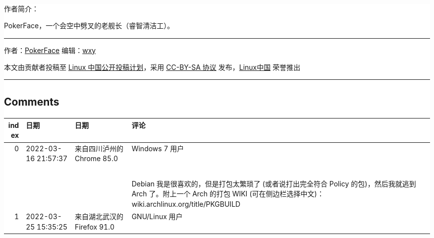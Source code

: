 
作者简介：

PokerFace，一个会空中劈叉的老舰长（睿智清洁工）。

---

作者：[PokerFace](https://github.com/pokerface128) 编辑：[wxy](https://github.com/wxy)

本文由贡献者投稿至 [Linux 中国公开投稿计划](https://github.com/LCTT/Articles/)，采用 [CC-BY-SA 协议](https://creativecommons.org/licenses/by-sa/4.0/deed.zh) 发布，[Linux中国](https://linux.cn/) 荣誉推出

***

## Comments

|   index | 日期                | 日期                                       | 评论                                                                                                                                                                                                                                |
|--------:|:--------------------|:-------------------------------------------|:------------------------------------------------------------------------------------------------------------------------------------------------------------------------------------------------------------------------------------|
|       0 | 2022-03-16 21:57:37 | 来自四川泸州的 Chrome 85.0|Windows 7 用户  | 建议标题改成《怎么开始你的第一次打 Debian 包？》<br />                                                                                                                          |
|         |                     |                                            | <br />                                                                                                                                                                          |
|         |                     |                                            | Debian 我是很喜欢的，但是打包太繁琐了 (或者说打出完全符合 Policy 的包)，然后我就逃到 Arch 了。附上一个 Arch 的打包 WIKI (可在侧边栏选择中文)：wiki.archlinux.org/title/PKGBUILD                                                     |
|       1 | 2022-03-25 15:35:25 | 来自湖北武汉的 Firefox 91.0|GNU/Linux 用户 | 第一步 : 先建立打包文件夹就出错了                                                                                                                                               |
